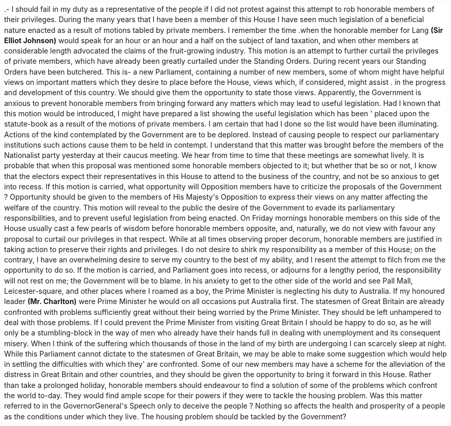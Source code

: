 .- I should fail in my duty as a representative of the people if I did not protest against this attempt to rob honorable members of their privileges. During the many years that I have been a member of this House I have seen much legislation of a beneficial nature enacted as a result of motions tabled by private members. I remember the time .when the honorable member for Lang  **(Sir Elliot Johnson)**  would speak for an hour or an hour and a half on the subject of land taxation, and when other members at considerable length advocated the claims of the fruit-growing industry. This motion is an attempt to further curtail the privileges of private members, which have already been greatly curtailed under the Standing Orders. During recent years our Standing Orders have been butchered. This is- a new Parliament, containing a number of new members, some of whom might have helpful views on important matters which they desire to place before the House, views which, if considered, might assist . in the progress and development of this country. We should give them the opportunity to state those views. Apparently, the Government is anxious to prevent honorable members from bringing forward any matters which may lead to useful legislation. Had I known that this motion would be introduced, I might have prepared a list showing the useful legislation which has been ' placed upon the statute-book as a result of the motions of private members. I am certain that had I done so the list would have been illuminating. Actions of the kind contemplated by the Government are to be deplored. Instead of causing people to respect our parliamentary institutions such actions cause them to be held in contempt. I understand that this matter was brought before the members of the Nationalist party yesterday at their caucus meeting. We hear from time to time that these meetings are somewhat lively. It is probable that when this proposal was mentioned some honorable members objected to it; but whether that be so or not, I know that the electors expect their representatives in this House to attend to the business of the country, and not be so anxious to get into recess. If this motion is carried, what opportunity will Opposition members have to criticize the proposals of the Government ? Opportunity should be given to the members of  His  Majesty's Opposition to express their views on any matter affecting the welfare of the country. This motion will reveal to the public the desire of the Government to evade its parliamentary responsibilities, and to prevent useful legislation from being enacted. On Friday mornings honorable members on this side of the House usually cast a few pearls of wisdom before honorable members opposite, and, naturally, we do not view with favour any proposal to curtail our privileges in that respect. While at all times observing proper decorum, honorable members are justified in taking action to preserve their rights and privileges. I do not desire to shirk my responsibility as a member of this House; on the contrary, I have an overwhelming desire to serve my country to the best of my ability, and I resent the attempt to filch from me the opportunity to do so. If the motion is carried, and Parliament goes into recess, or adjourns for a lengthy period, the responsibility will not rest on me; the Government will be to blame. In his anxiety to get to the other side of the world and see Pall Mall, Leicester-square, and other places where I roamed as a boy, the Prime Minister is neglecting his duty to Australia. If my honoured leader  **(Mr. Charlton)**  were Prime Minister he would on all occasions put Australia first. The statesmen of Great Britain are already confronted with problems sufficiently great without their being worried by the Prime Minister. They should be left unhampered to deal with those problems. If I could prevent the Prime Minister from visiting Great Britain I should be happy to do so, as he will only be a stumbling-block in the way of men who already have their hands full in dealing with unemployment and its consequent misery. When I think of the suffering which thousands of those in the land of my birth are undergoing I can scarcely sleep at night. While this Parliament cannot dictate to the statesmen of Great Britain, we may be able to make some suggestion which would help in settling the difficulties with which they' are confronted. Some of our new members may have a scheme for the alleviation of the distress in Great Britain and other countries, and they should be given the opportunity to bring it forward in this House. Rather than take a prolonged holiday, honorable members should endeavour to find a solution of some of the problems which confront the world to-day. They would find ample scope for their powers if they were to tackle the housing problem. Was this matter referred to in the GovernorGeneral's Speech only to deceive the people ? Nothing so affects the health and prosperity of a people as the conditions under which they live. The housing problem should be tackled by the Government? 

